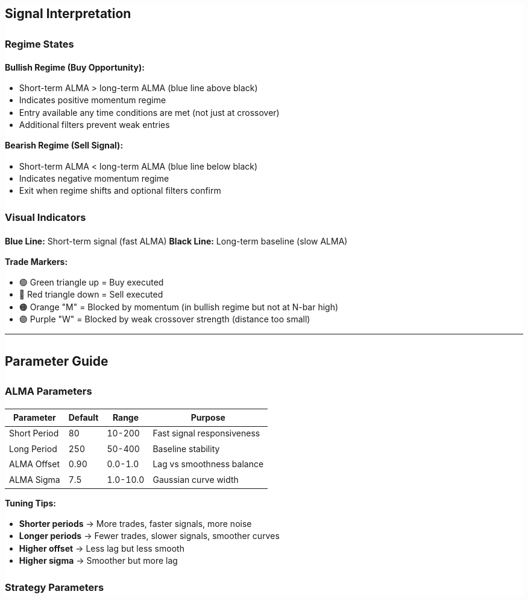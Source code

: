 
## Signal Interpretation

### Regime States

**Bullish Regime (Buy Opportunity):**

- Short-term ALMA > long-term ALMA (blue line above black)
- Indicates positive momentum regime
- Entry available any time conditions are met (not just at crossover)
- Additional filters prevent weak entries

**Bearish Regime (Sell Signal):**

- Short-term ALMA < long-term ALMA (blue line below black)
- Indicates negative momentum regime
- Exit when regime shifts and optional filters confirm

### Visual Indicators

**Blue Line:** Short-term signal (fast ALMA)
**Black Line:** Long-term baseline (slow ALMA)

**Trade Markers:**

- 🟢 Green triangle up = Buy executed
- 🔴 Red triangle down = Sell executed
- 🟠 Orange "M" = Blocked by momentum (in bullish regime but not at N-bar high)
- 🟣 Purple "W" = Blocked by weak crossover strength (distance too small)

---

## Parameter Guide

### ALMA Parameters

| Parameter    | Default | Range    | Purpose                    |
| ------------ | ------- | -------- | -------------------------- |
| Short Period | 80      | 10-200   | Fast signal responsiveness |
| Long Period  | 250     | 50-400   | Baseline stability         |
| ALMA Offset  | 0.90    | 0.0-1.0  | Lag vs smoothness balance  |
| ALMA Sigma   | 7.5     | 1.0-10.0 | Gaussian curve width       |

**Tuning Tips:**

- **Shorter periods** → More trades, faster signals, more noise
- **Longer periods** → Fewer trades, slower signals, smoother curves
- **Higher offset** → Less lag but less smooth
- **Higher sigma** → Smoother but more lag

### Strategy Parameters
